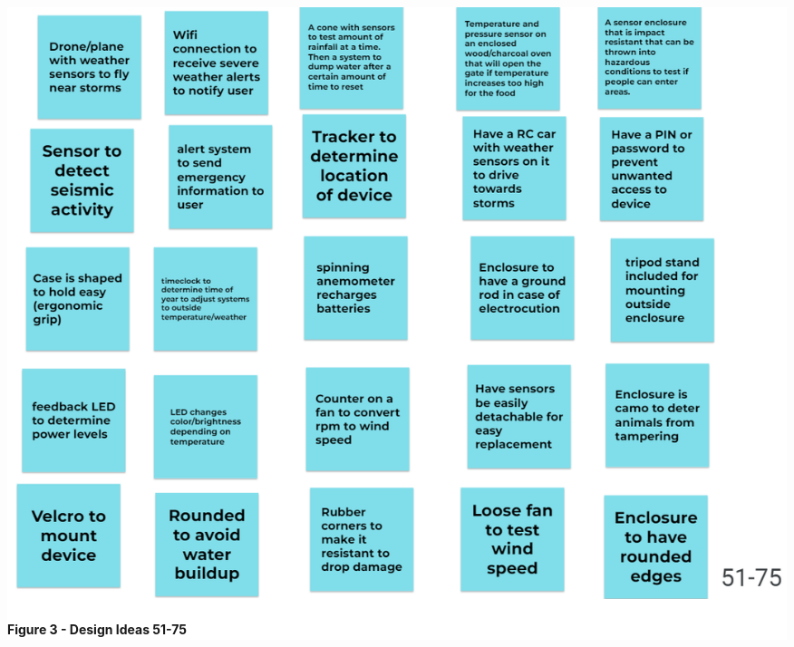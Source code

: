 ![Jamboard image](./images/design-ideation-images/image10.png "Design Ideation Image 10")
#### Figure 3 - Design Ideas 51-75
